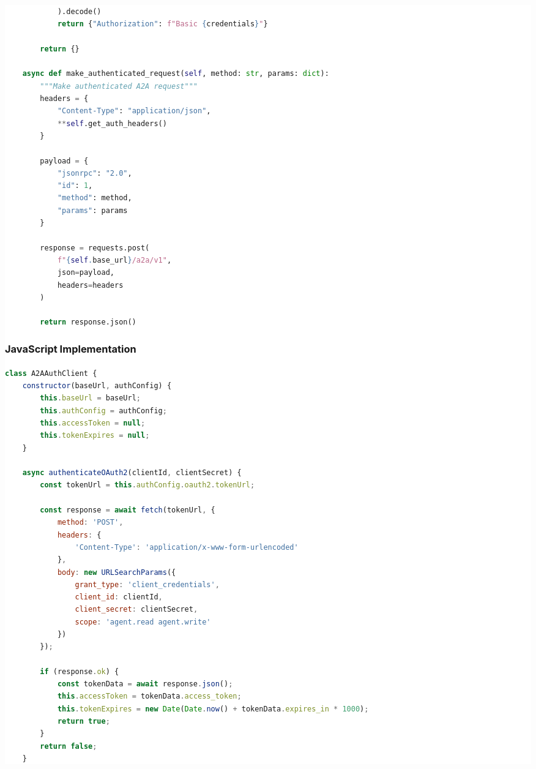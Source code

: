 ```python
            ).decode()
            return {"Authorization": f"Basic {credentials}"}
        
        return {}
    
    async def make_authenticated_request(self, method: str, params: dict):
        """Make authenticated A2A request"""
        headers = {
            "Content-Type": "application/json",
            **self.get_auth_headers()
        }
        
        payload = {
            "jsonrpc": "2.0",
            "id": 1,
            "method": method,
            "params": params
        }
        
        response = requests.post(
            f"{self.base_url}/a2a/v1",
            json=payload,
            headers=headers
        )
        
        return response.json()
```

### JavaScript Implementation

```javascript
class A2AAuthClient {
    constructor(baseUrl, authConfig) {
        this.baseUrl = baseUrl;
        this.authConfig = authConfig;
        this.accessToken = null;
        this.tokenExpires = null;
    }
    
    async authenticateOAuth2(clientId, clientSecret) {
        const tokenUrl = this.authConfig.oauth2.tokenUrl;
        
        const response = await fetch(tokenUrl, {
            method: 'POST',
            headers: {
                'Content-Type': 'application/x-www-form-urlencoded'
            },
            body: new URLSearchParams({
                grant_type: 'client_credentials',
                client_id: clientId,
                client_secret: clientSecret,
                scope: 'agent.read agent.write'
            })
        });
        
        if (response.ok) {
            const tokenData = await response.json();
            this.accessToken = tokenData.access_token;
            this.tokenExpires = new Date(Date.now() + tokenData.expires_in * 1000);
            return true;
        }
        return false;
    }
```